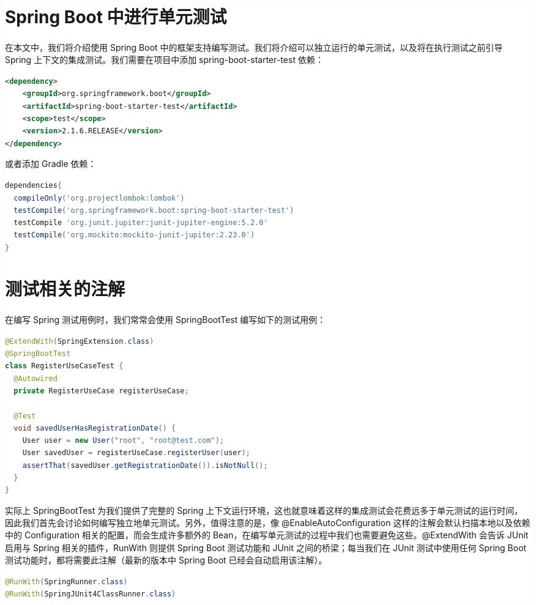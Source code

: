 # Spring Boot 中进行单元测试

在本文中，我们将介绍使用 Spring Boot 中的框架支持编写测试。我们将介绍可以独立运行的单元测试，以及将在执行测试之前引导 Spring 上下文的集成测试。我们需要在项目中添加 spring-boot-starter-test 依赖：

```xml
<dependency>
    <groupId>org.springframework.boot</groupId>
    <artifactId>spring-boot-starter-test</artifactId>
    <scope>test</scope>
    <version>2.1.6.RELEASE</version>
</dependency>
```

或者添加 Gradle 依赖：

```groovy
dependencies{
  compileOnly('org.projectlombok:lombok')
  testCompile('org.springframework.boot:spring-boot-starter-test')
  testCompile 'org.junit.jupiter:junit-jupiter-engine:5.2.0'
  testCompile('org.mockito:mockito-junit-jupiter:2.23.0')
}
```

# 测试相关的注解

在编写 Spring 测试用例时，我们常常会使用 SpringBootTest 编写如下的测试用例：

```java
@ExtendWith(SpringExtension.class)
@SpringBootTest
class RegisterUseCaseTest {
  @Autowired
  private RegisterUseCase registerUseCase;

  @Test
  void savedUserHasRegistrationDate() {
    User user = new User("root", "root@test.com");
    User savedUser = registerUseCase.registerUser(user);
    assertThat(savedUser.getRegistrationDate()).isNotNull();
  }
}
```

实际上 SpringBootTest 为我们提供了完整的 Spring 上下文运行环境，这也就意味着这样的集成测试会花费远多于单元测试的运行时间，因此我们首先会讨论如何编写独立地单元测试。另外，值得注意的是，像 @EnableAutoConfiguration 这样的注解会默认扫描本地以及依赖中的 Configuration 相关的配置，而会生成许多额外的 Bean，在编写单元测试的过程中我们也需要避免这些。@ExtendWith 会告诉 JUnit 启用与 Spring 相关的插件，RunWith 则提供 Spring Boot 测试功能和 JUnit 之间的桥梁；每当我们在 JUnit 测试中使用任何 Spring Boot 测试功能时，都将需要此注解（最新的版本中 Spring Boot 已经会自动启用该注解）。

```java
@RunWith(SpringRunner.class)
@RunWith(SpringJUnit4ClassRunner.class)
```
